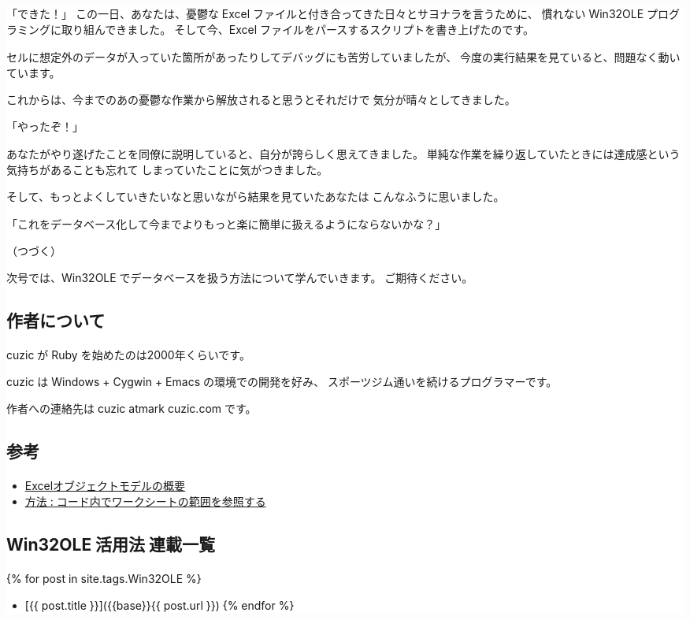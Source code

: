 「できた！」
この一日、あなたは、憂鬱な Excel ファイルと付き合ってきた日々とサヨナラを言うために、
慣れない Win32OLE プログラミングに取り組んできました。
そして今、Excel ファイルをパースするスクリプトを書き上げたのです。

セルに想定外のデータが入っていた箇所があったりしてデバッグにも苦労していましたが、
今度の実行結果を見ていると、問題なく動いています。

これからは、今までのあの憂鬱な作業から解放されると思うとそれだけで
気分が晴々としてきました。

「やったぞ！」

あなたがやり遂げたことを同僚に説明していると、自分が誇らしく思えてきました。
単純な作業を繰り返していたときには達成感という気持ちがあることも忘れて
しまっていたことに気がつきました。

そして、もっとよくしていきたいなと思いながら結果を見ていたあなたは
こんなふうに思いました。

「これをデータベース化して今までよりもっと楽に簡単に扱えるようにならないかな？」

（つづく）

次号では、Win32OLE でデータベースを扱う方法について学んでいきます。
ご期待ください。

## 作者について

cuzic が Ruby を始めたのは2000年くらいです。

cuzic は Windows + Cygwin + Emacs の環境での開発を好み、
スポーツジム通いを続けるプログラマーです。

作者への連絡先は cuzic atmark cuzic.com です。

## 参考　

* [Excelオブジェクトモデルの概要](http://www.microsoft.com/japan/msdn/library/default.asp?url=/japan/msdn/library/ja/dv_wrcore/html/wrconexcelobjectmodeloverview.asp)
* [方法 : コード内でワークシートの範囲を参照する](http://www.microsoft.com/japan/msdn/library/default.asp?url=/japan/msdn/library/ja/dv_wrcore/html/wrtskhowtorefertoworksheetrangesincode.asp)


## Win32OLE 活用法 連載一覧

{% for post in site.tags.Win32OLE %}
  - [{{ post.title }}]({{base}}{{ post.url }})
{% endfor %}


